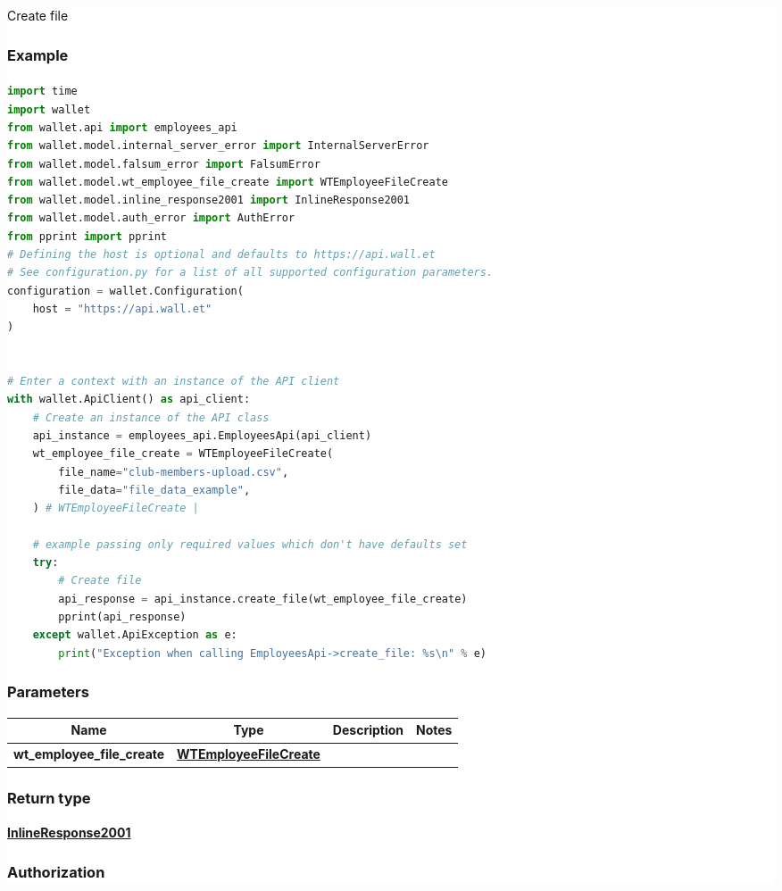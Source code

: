 Create file

### Example


```python
import time
import wallet
from wallet.api import employees_api
from wallet.model.internal_server_error import InternalServerError
from wallet.model.falsum_error import FalsumError
from wallet.model.wt_employee_file_create import WTEmployeeFileCreate
from wallet.model.inline_response2001 import InlineResponse2001
from wallet.model.auth_error import AuthError
from pprint import pprint
# Defining the host is optional and defaults to https://api.wall.et
# See configuration.py for a list of all supported configuration parameters.
configuration = wallet.Configuration(
    host = "https://api.wall.et"
)


# Enter a context with an instance of the API client
with wallet.ApiClient() as api_client:
    # Create an instance of the API class
    api_instance = employees_api.EmployeesApi(api_client)
    wt_employee_file_create = WTEmployeeFileCreate(
        file_name="club-members-upload.csv",
        file_data="file_data_example",
    ) # WTEmployeeFileCreate | 

    # example passing only required values which don't have defaults set
    try:
        # Create file
        api_response = api_instance.create_file(wt_employee_file_create)
        pprint(api_response)
    except wallet.ApiException as e:
        print("Exception when calling EmployeesApi->create_file: %s\n" % e)
```


### Parameters

Name | Type | Description  | Notes
------------- | ------------- | ------------- | -------------
 **wt_employee_file_create** | [**WTEmployeeFileCreate**](WTEmployeeFileCreate.md)|  |

### Return type

[**InlineResponse2001**](InlineResponse2001.md)

### Authorization
